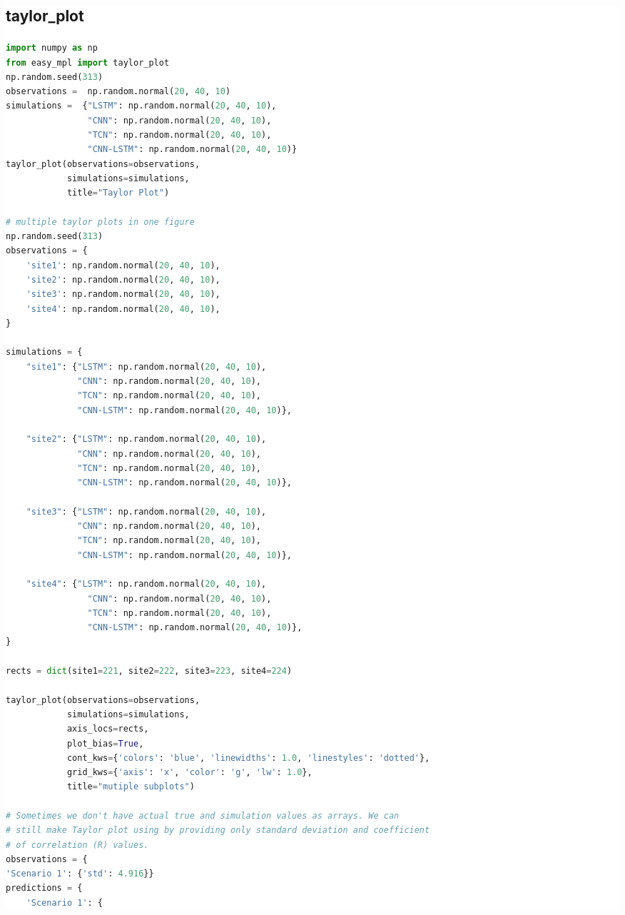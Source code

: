 ## taylor_plot

```python
import numpy as np
from easy_mpl import taylor_plot
np.random.seed(313)
observations =  np.random.normal(20, 40, 10)
simulations =  {"LSTM": np.random.normal(20, 40, 10),
                "CNN": np.random.normal(20, 40, 10),
                "TCN": np.random.normal(20, 40, 10),
                "CNN-LSTM": np.random.normal(20, 40, 10)}
taylor_plot(observations=observations,
            simulations=simulations,
            title="Taylor Plot")

# multiple taylor plots in one figure
np.random.seed(313)
observations = {
    'site1': np.random.normal(20, 40, 10),
    'site2': np.random.normal(20, 40, 10),
    'site3': np.random.normal(20, 40, 10),
    'site4': np.random.normal(20, 40, 10),
}

simulations = {
    "site1": {"LSTM": np.random.normal(20, 40, 10),
              "CNN": np.random.normal(20, 40, 10),
              "TCN": np.random.normal(20, 40, 10),
              "CNN-LSTM": np.random.normal(20, 40, 10)},

    "site2": {"LSTM": np.random.normal(20, 40, 10),
              "CNN": np.random.normal(20, 40, 10),
              "TCN": np.random.normal(20, 40, 10),
              "CNN-LSTM": np.random.normal(20, 40, 10)},

    "site3": {"LSTM": np.random.normal(20, 40, 10),
              "CNN": np.random.normal(20, 40, 10),
              "TCN": np.random.normal(20, 40, 10),
              "CNN-LSTM": np.random.normal(20, 40, 10)},

    "site4": {"LSTM": np.random.normal(20, 40, 10),
                "CNN": np.random.normal(20, 40, 10),
                "TCN": np.random.normal(20, 40, 10),
                "CNN-LSTM": np.random.normal(20, 40, 10)},
}

rects = dict(site1=221, site2=222, site3=223, site4=224)

taylor_plot(observations=observations,
            simulations=simulations,
            axis_locs=rects,
            plot_bias=True,
            cont_kws={'colors': 'blue', 'linewidths': 1.0, 'linestyles': 'dotted'},
            grid_kws={'axis': 'x', 'color': 'g', 'lw': 1.0},
            title="mutiple subplots")

# Sometimes we don't have actual true and simulation values as arrays. We can
# still make Taylor plot using by providing only standard deviation and coefficient
# of correlation (R) values.
observations = {
'Scenario 1': {'std': 4.916}}
predictions = {
    'Scenario 1': {
```